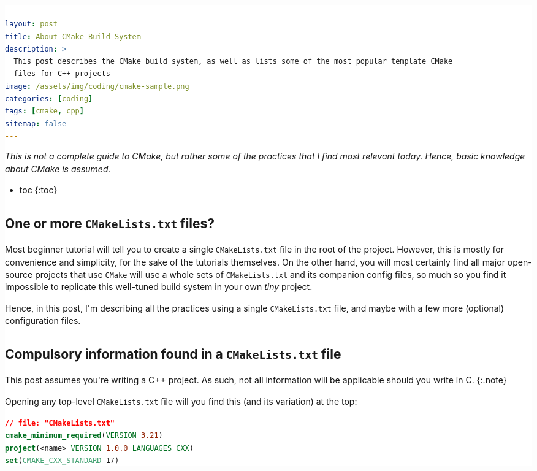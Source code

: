```yaml
---
layout: post
title: About CMake Build System
description: >
  This post describes the CMake build system, as well as lists some of the most popular template CMake
  files for C++ projects
image: /assets/img/coding/cmake-sample.png
categories: [coding]
tags: [cmake, cpp]
sitemap: false
---
```


_This is not a complete guide to CMake, but rather some of the practices that I find most relevant today._
_Hence, basic knowledge about CMake is assumed._

* toc
{:toc}

## One or more `CMakeLists.txt` files?

Most beginner tutorial will tell you to create a single `CMakeLists.txt` file in the root of the project.
However, this is mostly for convenience and simplicity, for the sake of the tutorials themselves. On the other
hand, you will most certainly find all major open-source projects that use `CMake` will use a whole sets of
`CMakeLists.txt` and its companion config files, so much so you find it impossible to replicate this
well-tuned build system in your own _tiny_ project.

Hence, in this post, I'm describing all the practices using a single `CMakeLists.txt` file, and maybe with a
few more (optional) configuration files.

## Compulsory information found in a `CMakeLists.txt` file

This post assumes you're writing a C++ project. As such, not all information will be applicable should you
write in C.
{:.note}

Opening any top-level `CMakeLists.txt` file will you find this (and its variation) at the top:

```cmake
// file: "CMakeLists.txt"
cmake_minimum_required(VERSION 3.21)
project(<name> VERSION 1.0.0 LANGUAGES CXX)
set(CMAKE_CXX_STANDARD 17)
```
